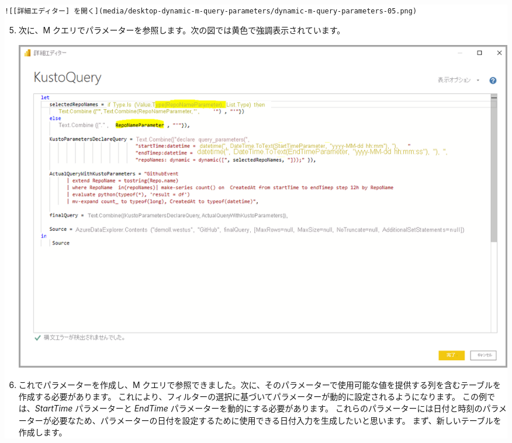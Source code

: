     ![[詳細エディター] を開く](media/desktop-dynamic-m-query-parameters/dynamic-m-query-parameters-05.png)

5. 次に、M クエリでパラメーターを参照します。次の図では黄色で強調表示されています。 

    ![パラメーターを参照する](media/desktop-dynamic-m-query-parameters/dynamic-m-query-parameters-06.png)

6. これでパラメーターを作成し、M クエリで参照できました。次に、そのパラメーターで使用可能な値を提供する列を含むテーブルを作成する必要があります。 これにより、フィルターの選択に基づいてパラメーターが動的に設定されるようになります。 この例では、*StartTime* パラメーターと *EndTime* パラメーターを動的にする必要があります。 これらのパラメーターには日付と時刻のパラメーターが必要なため、パラメーターの日付を設定するために使用できる日付入力を生成したいと思います。 まず、新しいテーブルを作成します。

